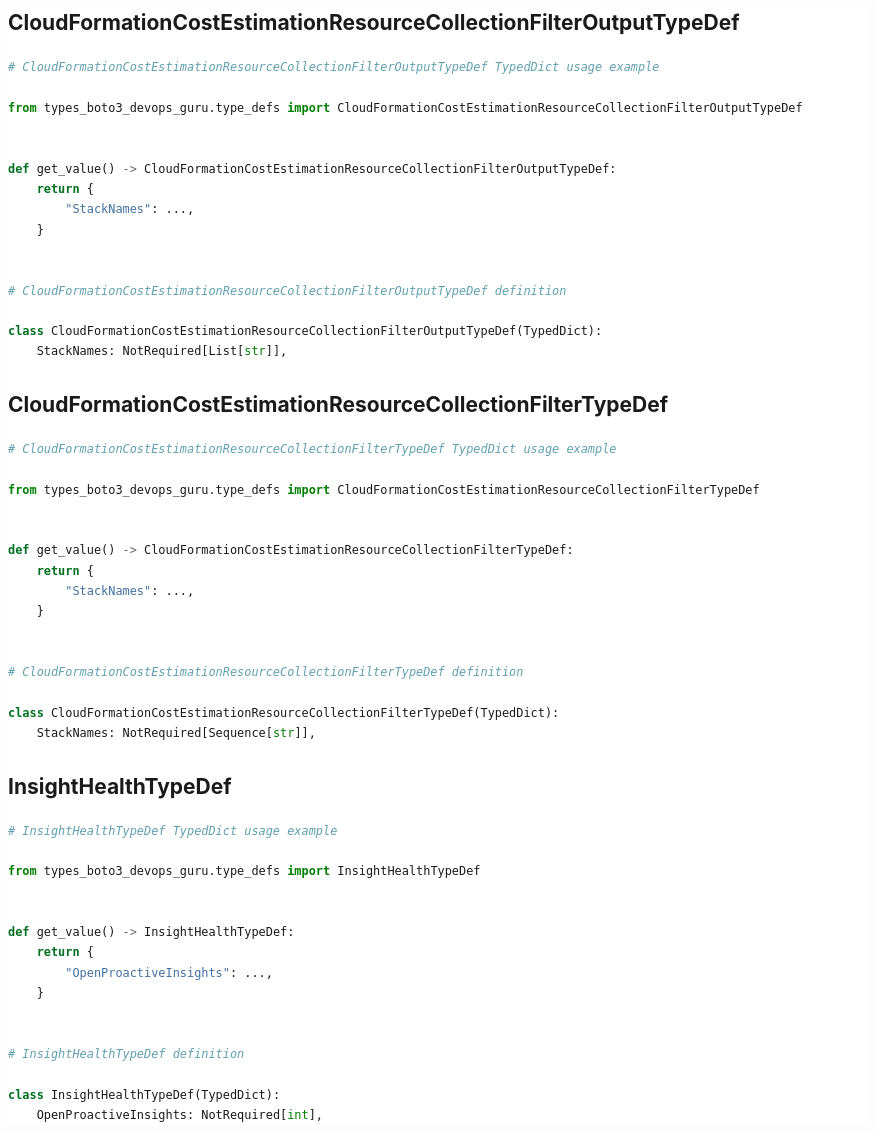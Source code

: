
## CloudFormationCostEstimationResourceCollectionFilterOutputTypeDef

```python
# CloudFormationCostEstimationResourceCollectionFilterOutputTypeDef TypedDict usage example

from types_boto3_devops_guru.type_defs import CloudFormationCostEstimationResourceCollectionFilterOutputTypeDef


def get_value() -> CloudFormationCostEstimationResourceCollectionFilterOutputTypeDef:
    return {
        "StackNames": ...,
    }


# CloudFormationCostEstimationResourceCollectionFilterOutputTypeDef definition

class CloudFormationCostEstimationResourceCollectionFilterOutputTypeDef(TypedDict):
    StackNames: NotRequired[List[str]],
```


## CloudFormationCostEstimationResourceCollectionFilterTypeDef

```python
# CloudFormationCostEstimationResourceCollectionFilterTypeDef TypedDict usage example

from types_boto3_devops_guru.type_defs import CloudFormationCostEstimationResourceCollectionFilterTypeDef


def get_value() -> CloudFormationCostEstimationResourceCollectionFilterTypeDef:
    return {
        "StackNames": ...,
    }


# CloudFormationCostEstimationResourceCollectionFilterTypeDef definition

class CloudFormationCostEstimationResourceCollectionFilterTypeDef(TypedDict):
    StackNames: NotRequired[Sequence[str]],
```


## InsightHealthTypeDef

```python
# InsightHealthTypeDef TypedDict usage example

from types_boto3_devops_guru.type_defs import InsightHealthTypeDef


def get_value() -> InsightHealthTypeDef:
    return {
        "OpenProactiveInsights": ...,
    }


# InsightHealthTypeDef definition

class InsightHealthTypeDef(TypedDict):
    OpenProactiveInsights: NotRequired[int],
```